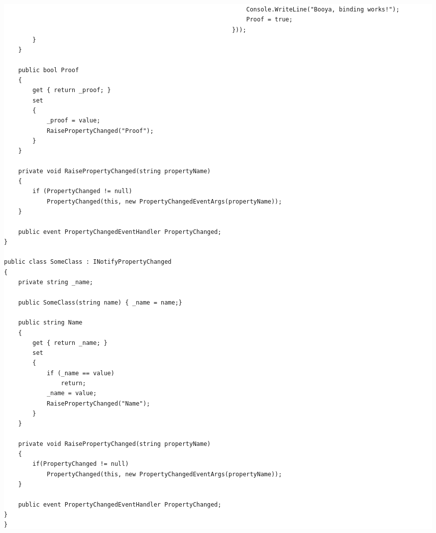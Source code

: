 ```
                                                                    Console.WriteLine("Booya, binding works!");
                                                                    Proof = true;
                                                                }));
        }
    }

    public bool Proof
    {
        get { return _proof; }
        set
        {
            _proof = value;
            RaisePropertyChanged("Proof");
        }
    }

    private void RaisePropertyChanged(string propertyName)
    {
        if (PropertyChanged != null)
            PropertyChanged(this, new PropertyChangedEventArgs(propertyName));
    }

    public event PropertyChangedEventHandler PropertyChanged;
}

public class SomeClass : INotifyPropertyChanged
{
    private string _name;

    public SomeClass(string name) { _name = name;}

    public string Name
    {
        get { return _name; }
        set
        {
            if (_name == value)
                return;
            _name = value;
            RaisePropertyChanged("Name");
        }
    }

    private void RaisePropertyChanged(string propertyName)
    {
        if(PropertyChanged != null)
            PropertyChanged(this, new PropertyChangedEventArgs(propertyName));
    }

    public event PropertyChangedEventHandler PropertyChanged;
}
} 
```
